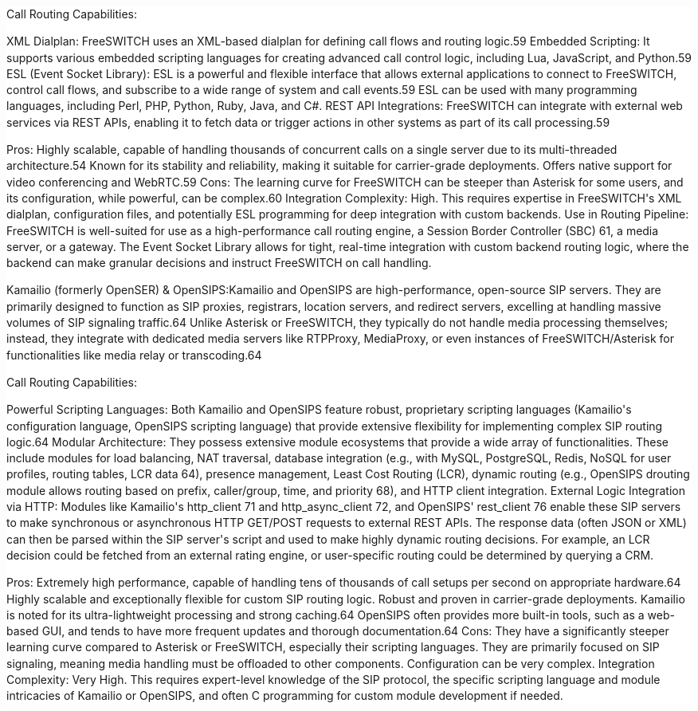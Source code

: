 Call Routing Capabilities:

XML Dialplan: FreeSWITCH uses an XML-based dialplan for defining call flows and routing logic.59
Embedded Scripting: It supports various embedded scripting languages for creating advanced call control logic, including Lua, JavaScript, and Python.59
ESL (Event Socket Library): ESL is a powerful and flexible interface that allows external applications to connect to FreeSWITCH, control call flows, and subscribe to a wide range of system and call events.59 ESL can be used with many programming languages, including Perl, PHP, Python, Ruby, Java, and C#.
REST API Integrations: FreeSWITCH can integrate with external web services via REST APIs, enabling it to fetch data or trigger actions in other systems as part of its call processing.59


Pros: Highly scalable, capable of handling thousands of concurrent calls on a single server due to its multi-threaded architecture.54 Known for its stability and reliability, making it suitable for carrier-grade deployments. Offers native support for video conferencing and WebRTC.59
Cons: The learning curve for FreeSWITCH can be steeper than Asterisk for some users, and its configuration, while powerful, can be complex.60
Integration Complexity: High. This requires expertise in FreeSWITCH's XML dialplan, configuration files, and potentially ESL programming for deep integration with custom backends.
Use in Routing Pipeline: FreeSWITCH is well-suited for use as a high-performance call routing engine, a Session Border Controller (SBC) 61, a media server, or a gateway. The Event Socket Library allows for tight, real-time integration with custom backend routing logic, where the backend can make granular decisions and instruct FreeSWITCH on call handling.



Kamailio (formerly OpenSER) & OpenSIPS:Kamailio and OpenSIPS are high-performance, open-source SIP servers. They are primarily designed to function as SIP proxies, registrars, location servers, and redirect servers, excelling at handling massive volumes of SIP signaling traffic.64 Unlike Asterisk or FreeSWITCH, they typically do not handle media processing themselves; instead, they integrate with dedicated media servers like RTPProxy, MediaProxy, or even instances of FreeSWITCH/Asterisk for functionalities like media relay or transcoding.64

Call Routing Capabilities:

Powerful Scripting Languages: Both Kamailio and OpenSIPS feature robust, proprietary scripting languages (Kamailio's configuration language, OpenSIPS scripting language) that provide extensive flexibility for implementing complex SIP routing logic.64
Modular Architecture: They possess extensive module ecosystems that provide a wide array of functionalities. These include modules for load balancing, NAT traversal, database integration (e.g., with MySQL, PostgreSQL, Redis, NoSQL for user profiles, routing tables, LCR data 64), presence management, Least Cost Routing (LCR), dynamic routing (e.g., OpenSIPS drouting module allows routing based on prefix, caller/group, time, and priority 68), and HTTP client integration.
External Logic Integration via HTTP: Modules like Kamailio's http_client 71 and http_async_client 72, and OpenSIPS' rest_client 76 enable these SIP servers to make synchronous or asynchronous HTTP GET/POST requests to external REST APIs. The response data (often JSON or XML) can then be parsed within the SIP server's script and used to make highly dynamic routing decisions. For example, an LCR decision could be fetched from an external rating engine, or user-specific routing could be determined by querying a CRM.


Pros: Extremely high performance, capable of handling tens of thousands of call setups per second on appropriate hardware.64 Highly scalable and exceptionally flexible for custom SIP routing logic. Robust and proven in carrier-grade deployments. Kamailio is noted for its ultra-lightweight processing and strong caching.64 OpenSIPS often provides more built-in tools, such as a web-based GUI, and tends to have more frequent updates and thorough documentation.64
Cons: They have a significantly steeper learning curve compared to Asterisk or FreeSWITCH, especially their scripting languages. They are primarily focused on SIP signaling, meaning media handling must be offloaded to other components. Configuration can be very complex.
Integration Complexity: Very High. This requires expert-level knowledge of the SIP protocol, the specific scripting language and module intricacies of Kamailio or OpenSIPS, and often C programming for custom module development if needed.